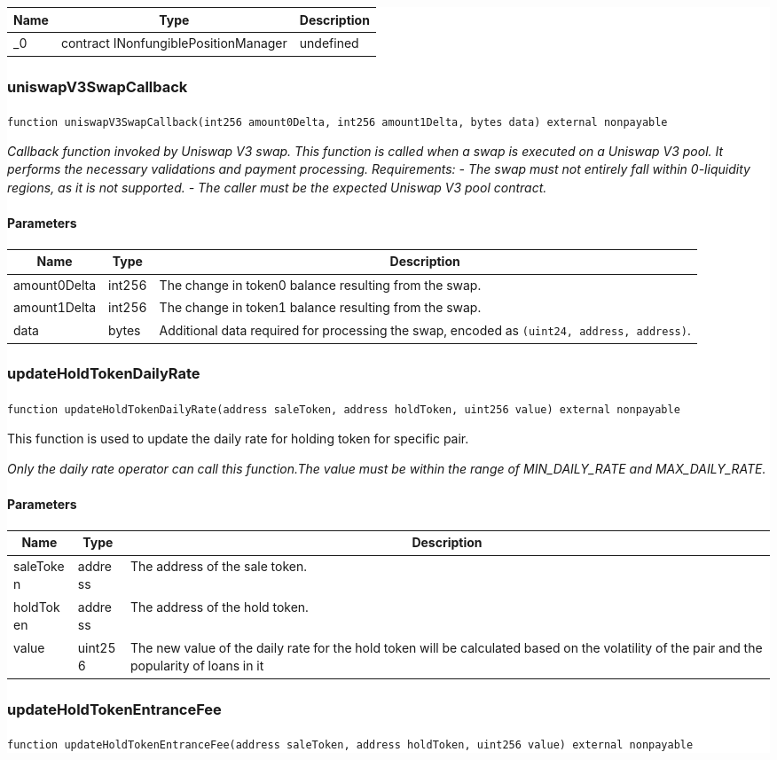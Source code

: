 | Name | Type | Description |
|---|---|---|
| _0 | contract INonfungiblePositionManager | undefined |

### uniswapV3SwapCallback

```solidity
function uniswapV3SwapCallback(int256 amount0Delta, int256 amount1Delta, bytes data) external nonpayable
```



*Callback function invoked by Uniswap V3 swap. This function is called when a swap is executed on a Uniswap V3 pool. It performs the necessary validations and payment processing. Requirements: - The swap must not entirely fall within 0-liquidity regions, as it is not supported. - The caller must be the expected Uniswap V3 pool contract.*

#### Parameters

| Name | Type | Description |
|---|---|---|
| amount0Delta | int256 | The change in token0 balance resulting from the swap. |
| amount1Delta | int256 | The change in token1 balance resulting from the swap. |
| data | bytes | Additional data required for processing the swap, encoded as `(uint24, address, address)`. |

### updateHoldTokenDailyRate

```solidity
function updateHoldTokenDailyRate(address saleToken, address holdToken, uint256 value) external nonpayable
```

This function is used to update the daily rate for holding token for specific pair.

*Only the daily rate operator can call this function.The value must be within the range of MIN_DAILY_RATE and MAX_DAILY_RATE.*

#### Parameters

| Name | Type | Description |
|---|---|---|
| saleToken | address | The address of the sale token. |
| holdToken | address | The address of the hold token. |
| value | uint256 | The new value of the daily rate for the hold token will be calculated based on the volatility of the pair and the popularity of loans in it |

### updateHoldTokenEntranceFee

```solidity
function updateHoldTokenEntranceFee(address saleToken, address holdToken, uint256 value) external nonpayable
```
